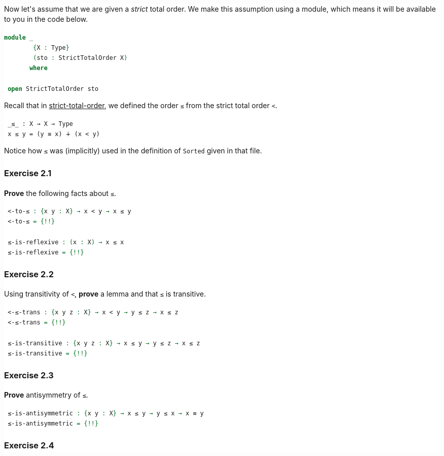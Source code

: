 Now let's assume that we are given a *strict* total order. We make this
assumption using a module, which means it will be available to you in the code
below.

```agda
module _
        {X : Type}
        (sto : StrictTotalOrder X)
       where

 open StrictTotalOrder sto
```

Recall that in [strict-total-order](../strict-total-order.lagda.md#sorted-lists), we defined the order `≤` from the strict total order `<`.

```agdacode
 _≤_ : X → X → Type
 x ≤ y = (y ≡ x) ∔ (x < y)
```

Notice how `≤` was (implicitly) used in the definition of `Sorted` given in that file.

### Exercise 2.1

**Prove** the following facts about `≤`.

```agda
 <-to-≤ : {x y : X} → x < y → x ≤ y
 <-to-≤ = {!!}

 ≤-is-reflexive : (x : X) → x ≤ x
 ≤-is-reflexive = {!!}
```

### Exercise 2.2

Using transitivity of `<`, **prove** a lemma and that `≤` is transitive.

```agda
 <-≤-trans : {x y z : X} → x < y → y ≤ z → x ≤ z
 <-≤-trans = {!!}

 ≤-is-transitive : {x y z : X} → x ≤ y → y ≤ z → x ≤ z
 ≤-is-transitive = {!!}
```

### Exercise 2.3

**Prove** antisymmetry of `≤`.

```agda
 ≤-is-antisymmetric : {x y : X} → x ≤ y → y ≤ x → x ≡ y
 ≤-is-antisymmetric = {!!}
```

### Exercise 2.4
